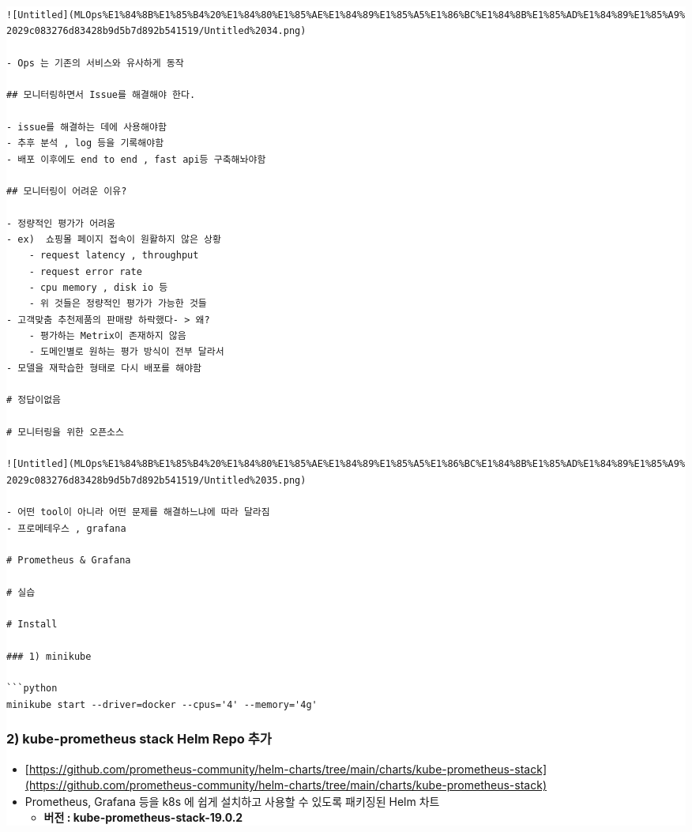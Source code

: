 ```
![Untitled](MLOps%E1%84%8B%E1%85%B4%20%E1%84%80%E1%85%AE%E1%84%89%E1%85%A5%E1%86%BC%E1%84%8B%E1%85%AD%E1%84%89%E1%85%A9%2029c083276d83428b9d5b7d892b541519/Untitled%2034.png)

- Ops 는 기존의 서비스와 유사하게 동작

## 모니터링하면서 Issue를 해결해야 한다.

- issue를 해결하는 데에 사용해야함
- 추후 분석 , log 등을 기록해야함
- 배포 이후에도 end to end , fast api등 구축해놔야함

## 모니터링이 어려운 이유?

- 정량적인 평가가 어려움
- ex)  쇼핑몰 페이지 접속이 원활하지 않은 상황
    - request latency , throughput
    - request error rate
    - cpu memory , disk io 등
    - 위 것들은 정량적인 평가가 가능한 것들
- 고객맞춤 추천제품의 판매량 하락했다- > 왜?
    - 평가하는 Metrix이 존재하지 않음
    - 도메인별로 원하는 평가 방식이 전부 달라서
- 모델을 재학습한 형태로 다시 배포를 해야함

# 정답이없음

# 모니터링을 위한 오픈소스

![Untitled](MLOps%E1%84%8B%E1%85%B4%20%E1%84%80%E1%85%AE%E1%84%89%E1%85%A5%E1%86%BC%E1%84%8B%E1%85%AD%E1%84%89%E1%85%A9%2029c083276d83428b9d5b7d892b541519/Untitled%2035.png)

- 어떤 tool이 아니라 어떤 문제를 해결하느냐에 따라 달라짐
- 프로메테우스 , grafana

# Prometheus & Grafana

# 실습

# Install

### 1) minikube

```python
minikube start --driver=docker --cpus='4' --memory='4g'
```

### 2) kube-prometheus stack Helm Repo 추가

- [https://github.com/prometheus-community/helm-charts/tree/main/charts/kube-prometheus-stack](https://github.com/prometheus-community/helm-charts/tree/main/charts/kube-prometheus-stack)
- Prometheus, Grafana 등을 k8s 에 쉽게 설치하고 사용할 수 있도록 패키징된 Helm 차트
    - **버전 : kube-prometheus-stack-19.0.2**
